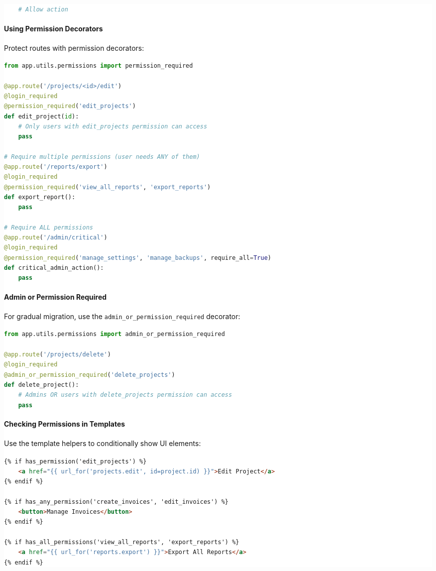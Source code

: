 ```python
    # Allow action
```

#### Using Permission Decorators

Protect routes with permission decorators:

```python
from app.utils.permissions import permission_required

@app.route('/projects/<id>/edit')
@login_required
@permission_required('edit_projects')
def edit_project(id):
    # Only users with edit_projects permission can access
    pass

# Require multiple permissions (user needs ANY of them)
@app.route('/reports/export')
@login_required
@permission_required('view_all_reports', 'export_reports')
def export_report():
    pass

# Require ALL permissions
@app.route('/admin/critical')
@login_required
@permission_required('manage_settings', 'manage_backups', require_all=True)
def critical_admin_action():
    pass
```

#### Admin or Permission Required

For gradual migration, use the `admin_or_permission_required` decorator:

```python
from app.utils.permissions import admin_or_permission_required

@app.route('/projects/delete')
@login_required
@admin_or_permission_required('delete_projects')
def delete_project():
    # Admins OR users with delete_projects permission can access
    pass
```

#### Checking Permissions in Templates

Use the template helpers to conditionally show UI elements:

```html
{% if has_permission('edit_projects') %}
    <a href="{{ url_for('projects.edit', id=project.id) }}">Edit Project</a>
{% endif %}

{% if has_any_permission('create_invoices', 'edit_invoices') %}
    <button>Manage Invoices</button>
{% endif %}

{% if has_all_permissions('view_all_reports', 'export_reports') %}
    <a href="{{ url_for('reports.export') }}">Export All Reports</a>
{% endif %}
```
